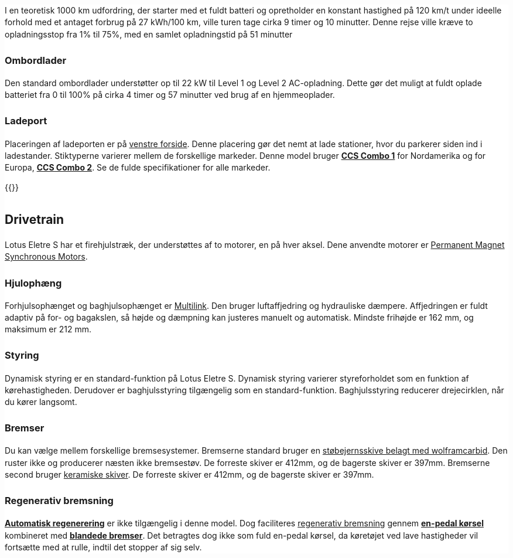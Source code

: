 I en teoretisk 1000 km udfordring, der starter med et fuldt batteri og opretholder en konstant hastighed på 120 km/t under ideelle forhold med et antaget forbrug på 27 kWh/100 km, ville turen tage cirka 9 timer og 10 minutter. Denne rejse ville kræve to opladningsstop fra 1% til 75%, med en samlet opladningstid på 51 minutter

### Ombordlader

Den standard ombordlader understøtter op til 22 kW til Level 1 og Level 2 AC-opladning. Dette gør det muligt at fuldt oplade batteriet fra 0 til 100% på cirka 4 timer og 57 minutter ved brug af en hjemmeoplader.

### Ladeport

Placeringen af ladeporten er på [venstre forside](../../../../technology/charging/connectors/#front-side). Denne placering gør det nemt at lade stationer, hvor du parkerer siden ind i ladestander. Stiktyperne varierer mellem de forskellige markeder. Denne model bruger [**CCS Combo 1**](../../../../technology/charging/connectors/#ccs) for Nordamerika og for Europa, [**CCS Combo 2**](../../../../technology/charging/connectors/#ccs). Se de fulde specifikationer for alle markeder.

{{<evkxdisplayaddarticle />}}

## Drivetrain

Lotus Eletre S har et firehjulstræk, der understøttes af to motorer, en på hver aksel. Dene anvendte motorer er [Permanent Magnet Synchronous Motors](../../../../technology/motors/pmsm/).

### Hjulophæng

Forhjulsophænget og baghjulsophænget er [Multilink](../../../../technology/suspension/#multilink). Den bruger luftaffjedring og hydrauliske dæmpere. Affjedringen er fuldt adaptiv på for- og bagakslen, så højde og dæmpning kan justeres manuelt og automatisk. Mindste frihøjde er 162 mm, og maksimum er 212 mm.

### Styring

Dynamisk styring er en standard-funktion på Lotus Eletre S. Dynamisk styring varierer styreforholdet som en funktion af kørehastigheden. Derudover er baghjulsstyring tilgængelig som en standard-funktion. Baghjulsstyring reducerer drejecirklen, når du kører langsomt.

### Bremser

Du kan vælge mellem forskellige bremsesystemer. Bremserne standard bruger en [støbejernsskive belagt med wolframcarbid](../../../../technology/brakes/#carbid-bremser). Den ruster ikke og producerer næsten ikke bremsestøv. De forreste skiver er 412mm, og de bagerste skiver er 397mm. Bremserne second bruger [keramiske skiver](../../../../technology/brakes/#ceramic-brakes). De forreste skiver er 412mm, og de bagerste skiver er 397mm.

### Regenerativ bremsning

[**Automatisk regenerering**](../../../../technology/regen/#automatic-regen-adaptive) er ikke tilgængelig i denne model. Dog faciliteres [regenerativ bremsning](../../../../technology/regen/) gennem [**en-pedal kørsel**](../../../../technology/regen/#one-pedal-driving) kombineret med [**blandede bremser**](../../../../technology/regen/#manual-regen-using-brake-pedal). Det betragtes dog ikke som fuld en-pedal kørsel, da køretøjet ved lave hastigheder vil fortsætte med at rulle, indtil det stopper af sig selv.
